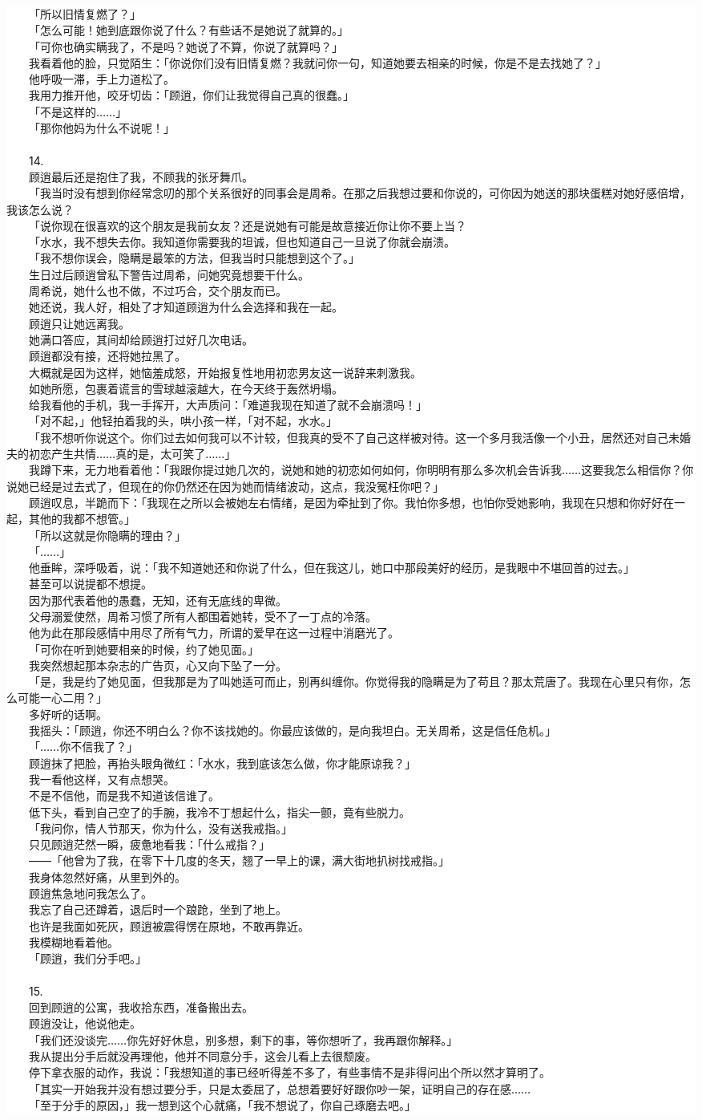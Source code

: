 &emsp;&emsp;「所以旧情复燃了？」  
&emsp;&emsp;「怎么可能！她到底跟你说了什么？有些话不是她说了就算的。」  
&emsp;&emsp;「可你也确实瞒我了，不是吗？她说了不算，你说了就算吗？」  
&emsp;&emsp;我看着他的脸，只觉陌生：「你说你们没有旧情复燃？我就问你一句，知道她要去相亲的时候，你是不是去找她了？」  
&emsp;&emsp;他呼吸一滞，手上力道松了。  
&emsp;&emsp;我用力推开他，咬牙切齿：「顾逍，你们让我觉得自己真的很蠢。」  
&emsp;&emsp;「不是这样的……」  
&emsp;&emsp;「那你他妈为什么不说呢！」  
&emsp;&emsp;   
&emsp;&emsp;14.  
&emsp;&emsp;顾逍最后还是抱住了我，不顾我的张牙舞爪。  
&emsp;&emsp;「我当时没有想到你经常念叨的那个关系很好的同事会是周希。在那之后我想过要和你说的，可你因为她送的那块蛋糕对她好感倍增，我该怎么说？  
&emsp;&emsp;「说你现在很喜欢的这个朋友是我前女友？还是说她有可能是故意接近你让你不要上当？  
&emsp;&emsp;「水水，我不想失去你。我知道你需要我的坦诚，但也知道自己一旦说了你就会崩溃。  
&emsp;&emsp;「我不想你误会，隐瞒是最笨的方法，但我当时只能想到这个了。」  
&emsp;&emsp;生日过后顾逍曾私下警告过周希，问她究竟想要干什么。  
&emsp;&emsp;周希说，她什么也不做，不过巧合，交个朋友而已。  
&emsp;&emsp;她还说，我人好，相处了才知道顾逍为什么会选择和我在一起。  
&emsp;&emsp;顾逍只让她远离我。  
&emsp;&emsp;她满口答应，其间却给顾逍打过好几次电话。  
&emsp;&emsp;顾逍都没有接，还将她拉黑了。  
&emsp;&emsp;大概就是因为这样，她恼羞成怒，开始报复性地用初恋男友这一说辞来刺激我。  
&emsp;&emsp;如她所愿，包裹着谎言的雪球越滚越大，在今天终于轰然坍塌。  
&emsp;&emsp;给我看他的手机，我一手挥开，大声质问：「难道我现在知道了就不会崩溃吗！」  
&emsp;&emsp;「对不起，」他轻拍着我的头，哄小孩一样，「对不起，水水。」  
&emsp;&emsp;「我不想听你说这个。你们过去如何我可以不计较，但我真的受不了自己这样被对待。这一个多月我活像一个小丑，居然还对自己未婚夫的初恋产生共情……真的是，太可笑了……」  
&emsp;&emsp;我蹲下来，无力地看着他：「我跟你提过她几次的，说她和她的初恋如何如何，你明明有那么多次机会告诉我……这要我怎么相信你？你说她已经是过去式了，但现在的你仍然还在因为她而情绪波动，这点，我没冤枉你吧？」  
&emsp;&emsp;顾逍叹息，半跪而下：「我现在之所以会被她左右情绪，是因为牵扯到了你。我怕你多想，也怕你受她影响，我现在只想和你好好在一起，其他的我都不想管。」  
&emsp;&emsp;「所以这就是你隐瞒的理由？」  
&emsp;&emsp;「……」  
&emsp;&emsp;他垂眸，深呼吸着，说：「我不知道她还和你说了什么，但在我这儿，她口中那段美好的经历，是我眼中不堪回首的过去。」  
&emsp;&emsp;甚至可以说提都不想提。  
&emsp;&emsp;因为那代表着他的愚蠢，无知，还有无底线的卑微。  
&emsp;&emsp;父母溺爱使然，周希习惯了所有人都围着她转，受不了一丁点的冷落。  
&emsp;&emsp;他为此在那段感情中用尽了所有气力，所谓的爱早在这一过程中消磨光了。  
&emsp;&emsp;「可你在听到她要相亲的时候，约了她见面。」  
&emsp;&emsp;我突然想起那本杂志的广告页，心又向下坠了一分。  
&emsp;&emsp;「是，我是约了她见面，但我那是为了叫她适可而止，别再纠缠你。你觉得我的隐瞒是为了苟且？那太荒唐了。我现在心里只有你，怎么可能一心二用？」  
&emsp;&emsp;多好听的话啊。  
&emsp;&emsp;我摇头：「顾逍，你还不明白么？你不该找她的。你最应该做的，是向我坦白。无关周希，这是信任危机。」  
&emsp;&emsp;「……你不信我了？」  
&emsp;&emsp;顾逍抹了把脸，再抬头眼角微红：「水水，我到底该怎么做，你才能原谅我？」  
&emsp;&emsp;我一看他这样，又有点想哭。  
&emsp;&emsp;不是不信他，而是我不知道该信谁了。  
&emsp;&emsp;低下头，看到自己空了的手腕，我冷不丁想起什么，指尖一颤，竟有些脱力。  
&emsp;&emsp;「我问你，情人节那天，你为什么，没有送我戒指。」  
&emsp;&emsp;只见顾逍茫然一瞬，疲惫地看我：「什么戒指？」  
&emsp;&emsp;——「他曾为了我，在零下十几度的冬天，翘了一早上的课，满大街地扒树找戒指。」  
&emsp;&emsp;我身体忽然好痛，从里到外的。  
&emsp;&emsp;顾逍焦急地问我怎么了。  
&emsp;&emsp;我忘了自己还蹲着，退后时一个踉跄，坐到了地上。  
&emsp;&emsp;也许是我面如死灰，顾逍被震得愣在原地，不敢再靠近。  
&emsp;&emsp;我模糊地看着他。  
&emsp;&emsp;「顾逍，我们分手吧。」  
&emsp;&emsp;   
&emsp;&emsp;15.  
&emsp;&emsp;回到顾逍的公寓，我收拾东西，准备搬出去。  
&emsp;&emsp;顾逍没让，他说他走。  
&emsp;&emsp;「我们还没谈完……你先好好休息，别多想，剩下的事，等你想听了，我再跟你解释。」  
&emsp;&emsp;我从提出分手后就没再理他，他并不同意分手，这会儿看上去很颓废。  
&emsp;&emsp;停下拿衣服的动作，我说：「我想知道的事已经听得差不多了，有些事情不是非得问出个所以然才算明了。  
&emsp;&emsp;「其实一开始我并没有想过要分手，只是太委屈了，总想着要好好跟你吵一架，证明自己的存在感……  
&emsp;&emsp;「至于分手的原因，」我一想到这个心就痛，「我不想说了，你自己琢磨去吧。」  